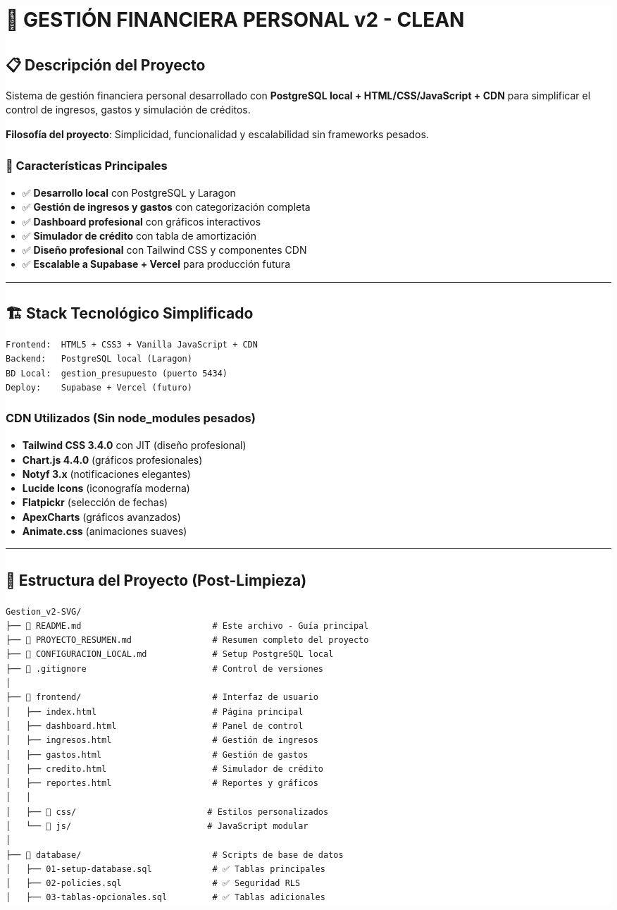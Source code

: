# 🎯 GESTIÓN FINANCIERA PERSONAL v2 - CLEAN

## 📋 **Descripción del Proyecto**

Sistema de gestión financiera personal desarrollado con **PostgreSQL local + HTML/CSS/JavaScript + CDN** para simplificar el control de ingresos, gastos y simulación de créditos.

**Filosofía del proyecto**: Simplicidad, funcionalidad y escalabilidad sin frameworks pesados.

### **🚀 Características Principales**
- ✅ **Desarrollo local** con PostgreSQL y Laragon
- ✅ **Gestión de ingresos y gastos** con categorización completa
- ✅ **Dashboard profesional** con gráficos interactivos
- ✅ **Simulador de crédito** con tabla de amortización
- ✅ **Diseño profesional** con Tailwind CSS y componentes CDN
- ✅ **Escalable a Supabase + Vercel** para producción futura

---

## 🏗️ **Stack Tecnológico Simplificado**
```
Frontend:  HTML5 + CSS3 + Vanilla JavaScript + CDN
Backend:   PostgreSQL local (Laragon)
BD Local:  gestion_presupuesto (puerto 5434)
Deploy:    Supabase + Vercel (futuro)
```

### **CDN Utilizados (Sin node_modules pesados)**
- **Tailwind CSS 3.4.0** con JIT (diseño profesional)
- **Chart.js 4.4.0** (gráficos profesionales)
- **Notyf 3.x** (notificaciones elegantes)
- **Lucide Icons** (iconografía moderna)
- **Flatpickr** (selección de fechas)
- **ApexCharts** (gráficos avanzados)
- **Animate.css** (animaciones suaves)

---

## 📁 **Estructura del Proyecto (Post-Limpieza)**
```
Gestion_v2-SVG/
├── 📄 README.md                          # Este archivo - Guía principal
├── 📄 PROYECTO_RESUMEN.md                # Resumen completo del proyecto
├── 📄 CONFIGURACION_LOCAL.md             # Setup PostgreSQL local
├── 📄 .gitignore                         # Control de versiones
│
├── 📁 frontend/                          # Interfaz de usuario
│   ├── index.html                       # Página principal
│   ├── dashboard.html                   # Panel de control
│   ├── ingresos.html                    # Gestión de ingresos
│   ├── gastos.html                      # Gestión de gastos
│   ├── credito.html                     # Simulador de crédito
│   ├── reportes.html                    # Reportes y gráficos
│   │
│   ├── 📁 css/                          # Estilos personalizados
│   └── 📁 js/                           # JavaScript modular
│
├── 📁 database/                          # Scripts de base de datos
│   ├── 01-setup-database.sql            # ✅ Tablas principales
│   ├── 02-policies.sql                  # ✅ Seguridad RLS
│   ├── 03-tablas-opcionales.sql         # ✅ Tablas adicionales
```
